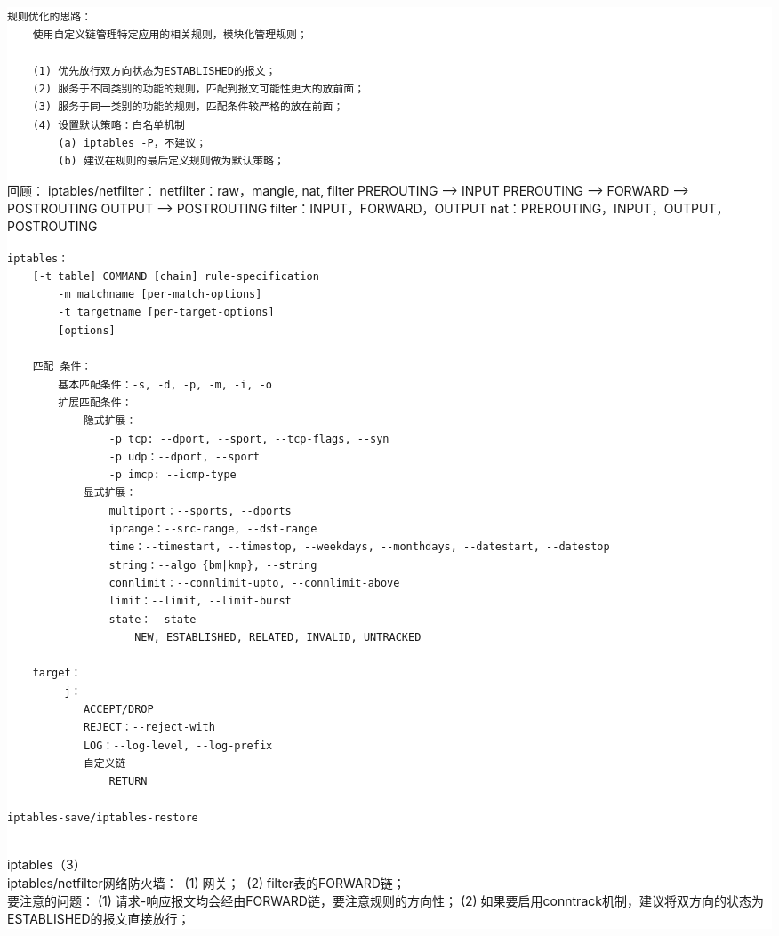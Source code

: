 	规则优化的思路：
		使用自定义链管理特定应用的相关规则，模块化管理规则；
		
		(1) 优先放行双方向状态为ESTABLISHED的报文；
		(2) 服务于不同类别的功能的规则，匹配到报文可能性更大的放前面；
		(3) 服务于同一类别的功能的规则，匹配条件较严格的放在前面；
		(4) 设置默认策略：白名单机制
			(a) iptables -P，不建议；
			(b) 建议在规则的最后定义规则做为默认策略；

回顾：
	iptables/netfilter：
		netfilter：raw，mangle, nat, filter
			PREROUTING --> INPUT
			PREROUTING --> FORWARD --> POSTROUTING
			OUTPUT --> POSTROUTING 
		filter：INPUT，FORWARD，OUTPUT
		nat：PREROUTING，INPUT，OUTPUT，POSTROUTING
		
	iptables：
		[-t table] COMMAND [chain] rule-specification
			-m matchname [per-match-options]
			-t targetname [per-target-options]
			[options]
			
		匹配 条件：
			基本匹配条件：-s, -d, -p, -m, -i, -o
			扩展匹配条件：
				隐式扩展：
					-p tcp: --dport, --sport, --tcp-flags, --syn 
					-p udp：--dport, --sport
					-p imcp: --icmp-type
				显式扩展：
					multiport：--sports, --dports
					iprange：--src-range, --dst-range
					time：--timestart, --timestop, --weekdays, --monthdays, --datestart, --datestop
					string：--algo {bm|kmp}, --string
					connlimit：--connlimit-upto, --connlimit-above
					limit：--limit, --limit-burst
					state：--state
						NEW, ESTABLISHED, RELATED, INVALID, UNTRACKED
						
		target：
			-j：
				ACCEPT/DROP
				REJECT：--reject-with
				LOG：--log-level, --log-prefix
				自定义链
					RETURN
				
	iptables-save/iptables-restore


​			
iptables（3）					
​	iptables/netfilter网络防火墙：
​		(1) 网关；
​		(2) filter表的FORWARD链；
​		
		要注意的问题：
			(1) 请求-响应报文均会经由FORWARD链，要注意规则的方向性；
			(2) 如果要启用conntrack机制，建议将双方向的状态为ESTABLISHED的报文直接放行；
			